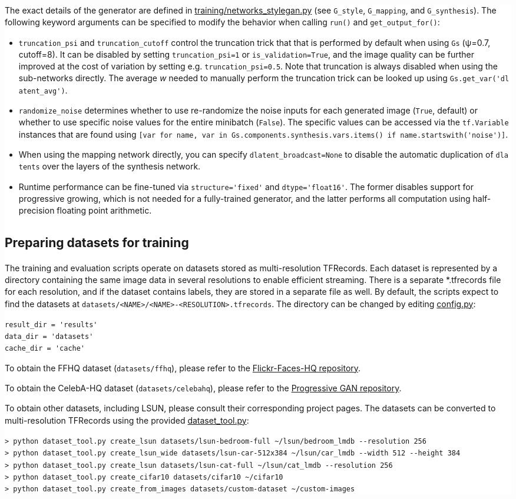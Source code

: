 The exact details of the generator are defined in [training/networks_stylegan.py](./training/networks_stylegan.py) (see `G_style`, `G_mapping`, and `G_synthesis`). The following keyword arguments can be specified to modify the behavior when calling `run()` and `get_output_for()`:

* `truncation_psi` and `truncation_cutoff` control the truncation trick that that is performed by default when using `Gs` (&psi;=0.7, cutoff=8). It can be disabled by setting `truncation_psi=1` or `is_validation=True`, and the image quality can be further improved at the cost of variation by setting e.g. `truncation_psi=0.5`. Note that truncation is always disabled when using the sub-networks directly. The average *w* needed to manually perform the truncation trick can be looked up using `Gs.get_var('dlatent_avg')`.

* `randomize_noise` determines whether to use re-randomize the noise inputs for each generated image (`True`, default) or whether to use specific noise values for the entire minibatch (`False`). The specific values can be accessed via the `tf.Variable` instances that are found using `[var for name, var in Gs.components.synthesis.vars.items() if name.startswith('noise')]`.

* When using the mapping network directly, you can specify `dlatent_broadcast=None` to disable the automatic duplication of `dlatents` over the layers of the synthesis network.

* Runtime performance can be fine-tuned via `structure='fixed'` and `dtype='float16'`. The former disables support for progressive growing, which is not needed for a fully-trained generator, and the latter performs all computation using half-precision floating point arithmetic.

## Preparing datasets for training

The training and evaluation scripts operate on datasets stored as multi-resolution TFRecords. Each dataset is represented by a directory containing the same image data in several resolutions to enable efficient streaming. There is a separate *.tfrecords file for each resolution, and if the dataset contains labels, they are stored in a separate file as well. By default, the scripts expect to find the datasets at `datasets/<NAME>/<NAME>-<RESOLUTION>.tfrecords`. The directory can be changed by editing [config.py](./config.py):

```
result_dir = 'results'
data_dir = 'datasets'
cache_dir = 'cache'
```

To obtain the FFHQ dataset (`datasets/ffhq`), please refer to the [Flickr-Faces-HQ repository](https://github.com/NVlabs/ffhq-dataset).

To obtain the CelebA-HQ dataset (`datasets/celebahq`), please refer to the [Progressive GAN repository](https://github.com/tkarras/progressive_growing_of_gans).

To obtain other datasets, including LSUN, please consult their corresponding project pages. The datasets can be converted to multi-resolution TFRecords using the provided [dataset_tool.py](./dataset_tool.py):

```
> python dataset_tool.py create_lsun datasets/lsun-bedroom-full ~/lsun/bedroom_lmdb --resolution 256
> python dataset_tool.py create_lsun_wide datasets/lsun-car-512x384 ~/lsun/car_lmdb --width 512 --height 384
> python dataset_tool.py create_lsun datasets/lsun-cat-full ~/lsun/cat_lmdb --resolution 256
> python dataset_tool.py create_cifar10 datasets/cifar10 ~/cifar10
> python dataset_tool.py create_from_images datasets/custom-dataset ~/custom-images
```
